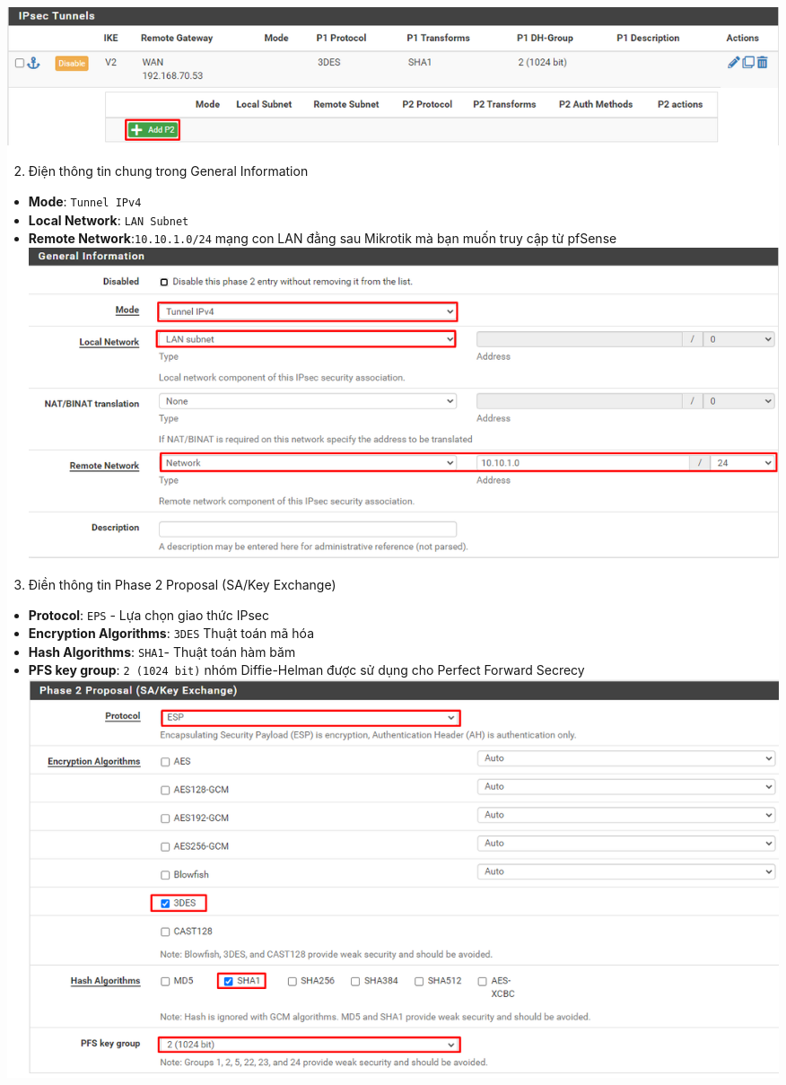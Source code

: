 ![image](image/imagem-k/Screenshot_54.png)

2. Điện thông tin chung trong General Information

- **Mode**: `Tunnel IPv4`
- **Local Network**: `LAN Subnet`
- **Remote Network**:`10.10.1.0/24` mạng con LAN đằng sau Mikrotik mà bạn muốn truy cập từ pfSense
![image](image/imagem-k/Screenshot_55.png)

3. Điền thông tin Phase 2 Proposal (SA/Key Exchange) 

- **Protocol**: `EPS`  - Lựa chọn giao thức IPsec
- **Encryption Algorithms**: `3DES` Thuật toán mã hóa  
- **Hash Algorithms**: `SHA1`- Thuật toán hàm băm 
- **PFS key group**: `2 (1024 bit)` nhóm Diffie-Helman được sử dụng cho Perfect Forward Secrecy
![image](image/imagem-k/Screenshot_56.png)
